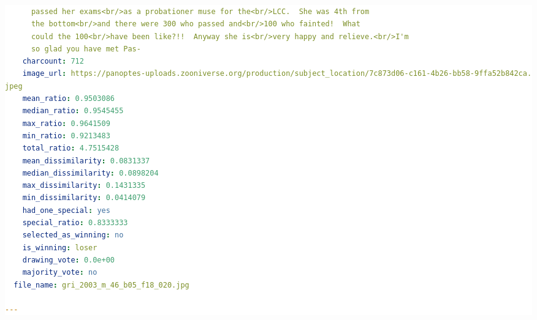 ```yaml
      passed her exams<br/>as a probationer muse for the<br/>LCC.  She was 4th from
      the bottom<br/>and there were 300 who passed and<br/>100 who fainted!  What
      could the 100<br/>have been like?!!  Anyway she is<br/>very happy and relieve.<br/>I'm
      so glad you have met Pas-
    charcount: 712
    image_url: https://panoptes-uploads.zooniverse.org/production/subject_location/7c873d06-c161-4b26-bb58-9ffa52b842ca.jpeg
    mean_ratio: 0.9503086
    median_ratio: 0.9545455
    max_ratio: 0.9641509
    min_ratio: 0.9213483
    total_ratio: 4.7515428
    mean_dissimilarity: 0.0831337
    median_dissimilarity: 0.0898204
    max_dissimilarity: 0.1431335
    min_dissimilarity: 0.0414079
    had_one_special: yes
    special_ratio: 0.8333333
    selected_as_winning: no
    is_winning: loser
    drawing_vote: 0.0e+00
    majority_vote: no
  file_name: gri_2003_m_46_b05_f18_020.jpg

---
```


